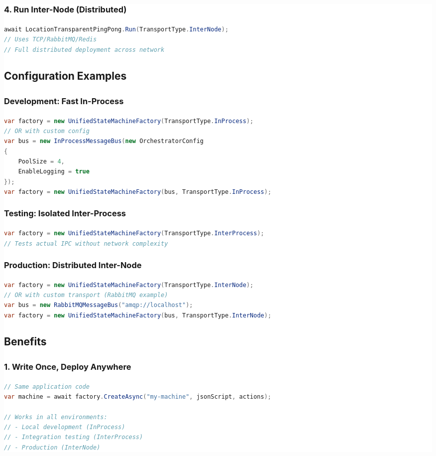 ### 4. Run Inter-Node (Distributed)

```csharp
await LocationTransparentPingPong.Run(TransportType.InterNode);
// Uses TCP/RabbitMQ/Redis
// Full distributed deployment across network
```

## Configuration Examples

### Development: Fast In-Process

```csharp
var factory = new UnifiedStateMachineFactory(TransportType.InProcess);
// OR with custom config
var bus = new InProcessMessageBus(new OrchestratorConfig
{
    PoolSize = 4,
    EnableLogging = true
});
var factory = new UnifiedStateMachineFactory(bus, TransportType.InProcess);
```

### Testing: Isolated Inter-Process

```csharp
var factory = new UnifiedStateMachineFactory(TransportType.InterProcess);
// Tests actual IPC without network complexity
```

### Production: Distributed Inter-Node

```csharp
var factory = new UnifiedStateMachineFactory(TransportType.InterNode);
// OR with custom transport (RabbitMQ example)
var bus = new RabbitMQMessageBus("amqp://localhost");
var factory = new UnifiedStateMachineFactory(bus, TransportType.InterNode);
```

## Benefits

### 1. **Write Once, Deploy Anywhere**
```csharp
// Same application code
var machine = await factory.CreateAsync("my-machine", jsonScript, actions);

// Works in all environments:
// - Local development (InProcess)
// - Integration testing (InterProcess)
// - Production (InterNode)
```
